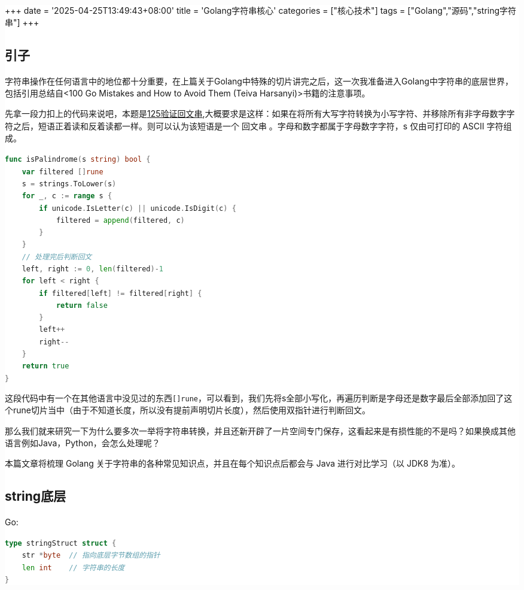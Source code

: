 +++
date = '2025-04-25T13:49:43+08:00'
title = 'Golang字符串核心'
categories = ["核心技术"]
tags = ["Golang","源码","string字符串"]
+++

## 引子

字符串操作在任何语言中的地位都十分重要，在上篇关于Golang中特殊的切片讲完之后，这一次我准备进入Golang中字符串的底层世界，包括引用总结自<100 Go Mistakes and How to Avoid Them (Teiva Harsanyi)>书籍的注意事项。

先拿一段力扣上的代码来说吧，本题是[125验证回文串](https://leetcode.cn/problems/valid-palindrome/),大概要求是这样：如果在将所有大写字符转换为小写字符、并移除所有非字母数字字符之后，短语正着读和反着读都一样。则可以认为该短语是一个 回文串 。字母和数字都属于字母数字字符，s 仅由可打印的 ASCII 字符组成。

```go
func isPalindrome(s string) bool {
    var filtered []rune
    s = strings.ToLower(s)
    for _, c := range s {
        if unicode.IsLetter(c) || unicode.IsDigit(c) {
            filtered = append(filtered, c)
        }
    }
    // 处理完后判断回文
    left, right := 0, len(filtered)-1
    for left < right {
        if filtered[left] != filtered[right] {
            return false
        }
        left++
        right--
    }
    return true
}
```

这段代码中有一个在其他语言中没见过的东西`[]rune`，可以看到，我们先将s全部小写化，再遍历判断是字母还是数字最后全部添加回了这个rune切片当中（由于不知道长度，所以没有提前声明切片长度），然后使用双指针进行判断回文。

那么我们就来研究一下为什么要多次一举将字符串转换，并且还新开辟了一片空间专门保存，这看起来是有损性能的不是吗？如果换成其他语言例如Java，Python，会怎么处理呢？

本篇文章将梳理 Golang 关于字符串的各种常见知识点，并且在每个知识点后都会与 Java 进行对比学习（以 JDK8 为准）。

## string底层

Go:

```go
type stringStruct struct {
    str *byte  // 指向底层字节数组的指针
    len int    // 字符串的长度
}
```
